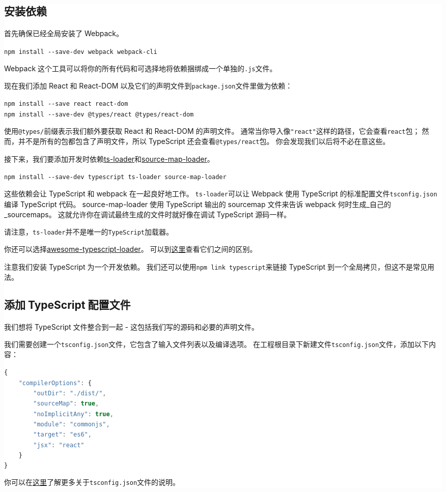 ## 安装依赖

首先确保已经全局安装了 Webpack。

```text
npm install --save-dev webpack webpack-cli
```

Webpack 这个工具可以将你的所有代码和可选择地将依赖捆绑成一个单独的`.js`文件。

现在我们添加 React 和 React-DOM 以及它们的声明文件到`package.json`文件里做为依赖：

```text
npm install --save react react-dom
npm install --save-dev @types/react @types/react-dom
```

使用`@types/`前缀表示我们额外要获取 React 和 React-DOM 的声明文件。 通常当你导入像`"react"`这样的路径，它会查看`react`包； 然而，并不是所有的包都包含了声明文件，所以 TypeScript 还会查看`@types/react`包。 你会发现我们以后将不必在意这些。

接下来，我们要添加开发时依赖[ts-loader](https://www.npmjs.com/package/ts-loader)和[source-map-loader](https://www.npmjs.com/package/source-map-loader)。

```text
npm install --save-dev typescript ts-loader source-map-loader
```

这些依赖会让 TypeScript 和 webpack 在一起良好地工作。 `ts-loader`可以让 Webpack 使用 TypeScript 的标准配置文件`tsconfig.json`编译 TypeScript 代码。 source-map-loader 使用 TypeScript 输出的 sourcemap 文件来告诉 webpack 何时生成\_自己的\_sourcemaps。 这就允许你在调试最终生成的文件时就好像在调试 TypeScript 源码一样。

请注意，`ts-loader`并不是唯一的`TypeScript`加载器。

你还可以选择[awesome-typescript-loader](https://www.npmjs.com/package/awesome-typescript-loader)。 可以到[这里](https://github.com/s-panferov/awesome-typescript-loader#differences-between-ts-loader)查看它们之间的区别。

注意我们安装 TypeScript 为一个开发依赖。 我们还可以使用`npm link typescript`来链接 TypeScript 到一个全局拷贝，但这不是常见用法。

## 添加 TypeScript 配置文件

我们想将 TypeScript 文件整合到一起 - 这包括我们写的源码和必要的声明文件。

我们需要创建一个`tsconfig.json`文件，它包含了输入文件列表以及编译选项。 在工程根目录下新建文件`tsconfig.json`文件，添加以下内容：

```javascript
{
    "compilerOptions": {
        "outDir": "./dist/",
        "sourceMap": true,
        "noImplicitAny": true,
        "module": "commonjs",
        "target": "es6",
        "jsx": "react"
    }
}
```

你可以在[这里](../project-config/tsconfig.json.md)了解更多关于`tsconfig.json`文件的说明。
